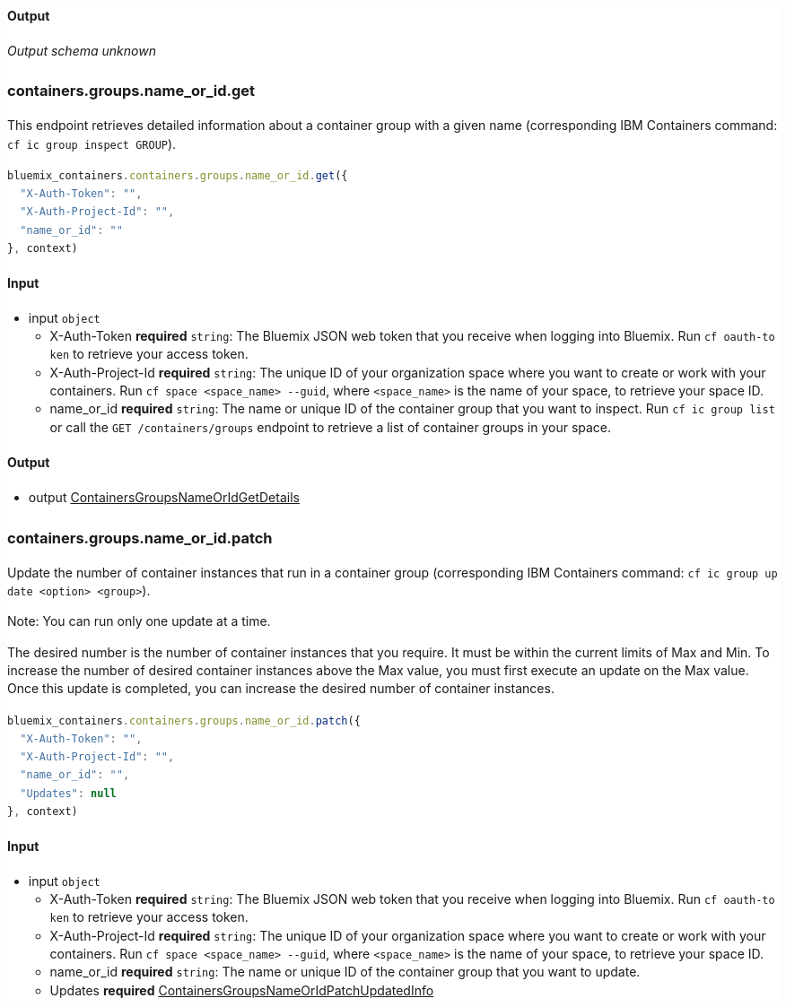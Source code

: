 #### Output
*Output schema unknown*

### containers.groups.name_or_id.get
This endpoint retrieves detailed information about a container group with a given name (corresponding IBM Containers command: `cf ic group inspect GROUP`).


```js
bluemix_containers.containers.groups.name_or_id.get({
  "X-Auth-Token": "",
  "X-Auth-Project-Id": "",
  "name_or_id": ""
}, context)
```

#### Input
* input `object`
  * X-Auth-Token **required** `string`: The Bluemix JSON web token that you receive when logging into Bluemix. Run `cf oauth-token` to retrieve your access token.
  * X-Auth-Project-Id **required** `string`: The unique ID of your organization space where you want to create or work with your containers. Run `cf space <space_name> --guid`, where `<space_name>` is the name of your space, to retrieve your space ID.
  * name_or_id **required** `string`: The name or unique ID of the container group that you want to inspect. Run `cf ic group list` or call the `GET /containers/groups` endpoint to retrieve a list of container groups in your space.

#### Output
* output [ContainersGroupsNameOrIdGetDetails](#containersgroupsnameoridgetdetails)

### containers.groups.name_or_id.patch
Update the number of container instances that run in a container group (corresponding IBM Containers command: `cf ic group update <option> <group>`).

Note: You can run only one update at a time.

 The desired number is the number of container instances that you require. It must be within the current limits of Max and Min. To increase the number of desired container instances above the Max value, you must first execute an update on the Max value. Once this update is completed, you can increase the desired number of container instances.


```js
bluemix_containers.containers.groups.name_or_id.patch({
  "X-Auth-Token": "",
  "X-Auth-Project-Id": "",
  "name_or_id": "",
  "Updates": null
}, context)
```

#### Input
* input `object`
  * X-Auth-Token **required** `string`: The Bluemix JSON web token that you receive when logging into Bluemix. Run `cf oauth-token` to retrieve your access token.
  * X-Auth-Project-Id **required** `string`: The unique ID of your organization space where you want to create or work with your containers. Run `cf space <space_name> --guid`, where `<space_name>` is the name of your space, to retrieve your space ID.
  * name_or_id **required** `string`: The name or unique ID of the container group that you want to update.
  * Updates **required** [ContainersGroupsNameOrIdPatchUpdatedInfo](#containersgroupsnameoridpatchupdatedinfo)
